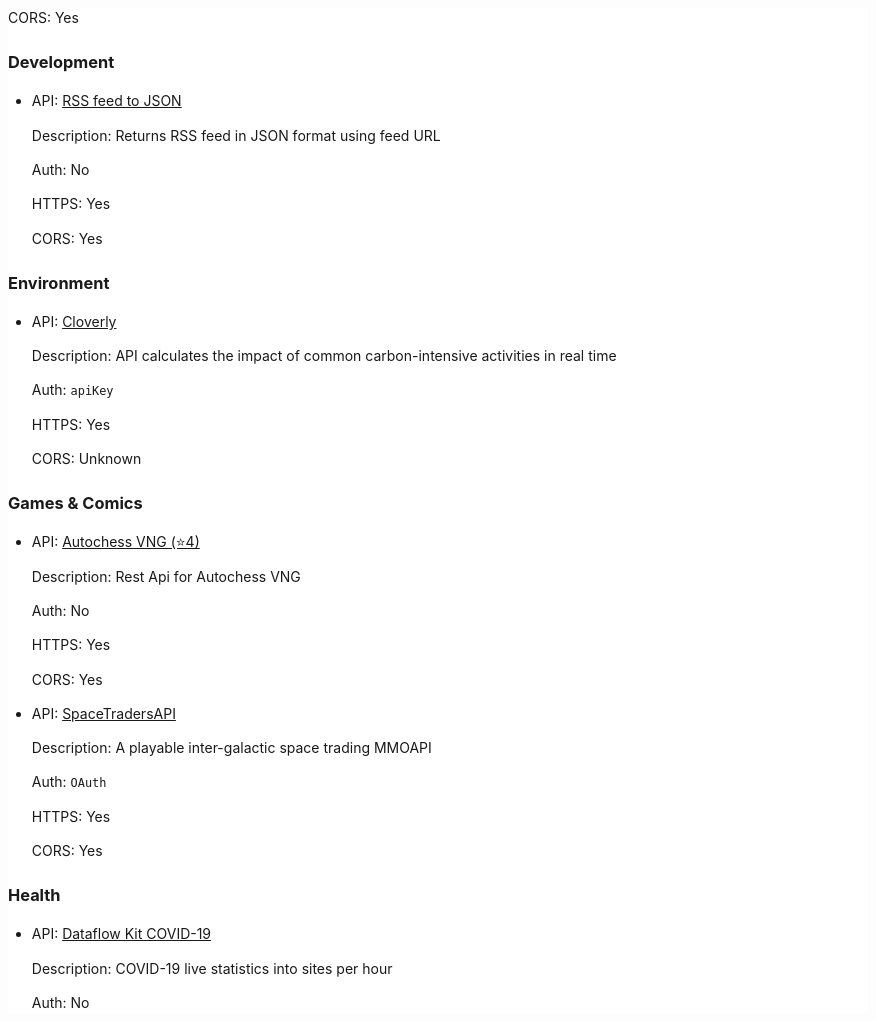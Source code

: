   CORS: Yes



### Development

- API: [RSS feed to JSON](https://rss-to-json-serverless-api.vercel.app)

  Description: Returns RSS feed in JSON format using feed URL

  Auth: No

  HTTPS: Yes

  CORS: Yes



### Environment

- API: [Cloverly](https://www.cloverly.com/carbon-offset-documentation)

  Description: API calculates the impact of common carbon-intensive activities in real time

  Auth: `apiKey`

  HTTPS: Yes

  CORS: Unknown



### Games & Comics

- API: [Autochess VNG (⭐4)](https://github.com/didadadida93/autochess-vng-api)

  Description: Rest Api for Autochess VNG

  Auth: No

  HTTPS: Yes

  CORS: Yes


- API: [SpaceTradersAPI](https://spacetraders.io?rel=pub-apis)

  Description: A playable inter-galactic space trading MMOAPI

  Auth: `OAuth`

  HTTPS: Yes

  CORS: Yes



### Health

- API: [Dataflow Kit COVID-19](https://covid-19.dataflowkit.com)

  Description: COVID-19 live statistics into sites per hour

  Auth: No
